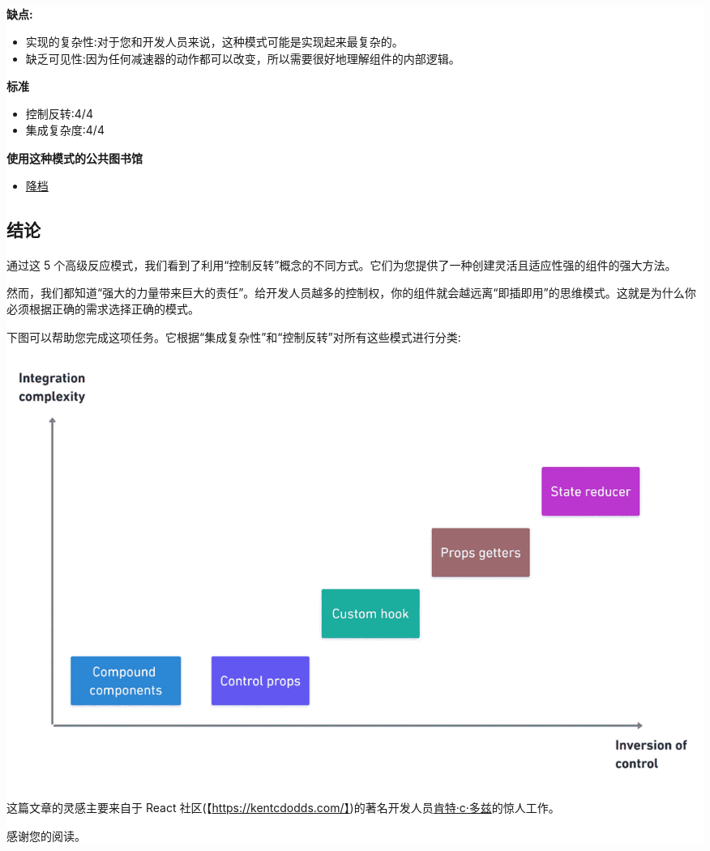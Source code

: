 **缺点:**

*   实现的复杂性:对于您和开发人员来说，这种模式可能是实现起来最复杂的。
*   缺乏可见性:因为任何减速器的动作都可以改变，所以需要很好地理解组件的内部逻辑。

**标准**

*   控制反转:4/4
*   集成复杂度:4/4

**使用这种模式的公共图书馆**

*   [降档](https://github.com/downshift-js/downshift#statereducer)

## 结论

通过这 5 个高级反应模式，我们看到了利用“控制反转”概念的不同方式。它们为您提供了一种创建灵活且适应性强的组件的强大方法。

然而，我们都知道“强大的力量带来巨大的责任”。给开发人员越多的控制权，你的组件就会越远离“即插即用”的思维模式。这就是为什么你必须根据正确的需求选择正确的模式。

下图可以帮助您完成这项任务。它根据“集成复杂性”和“控制反转”对所有这些模式进行分类:

![](img/58de62605ea37f0d80028898311d81a1.png)

这篇文章的灵感主要来自于 React 社区(【https://kentcdodds.com/】)的著名开发人员[肯特·c·多兹](https://medium.com/u/db72389e89d8?source=post_page-----a6b7624267a6--------------------------------)的惊人工作。

感谢您的阅读。
